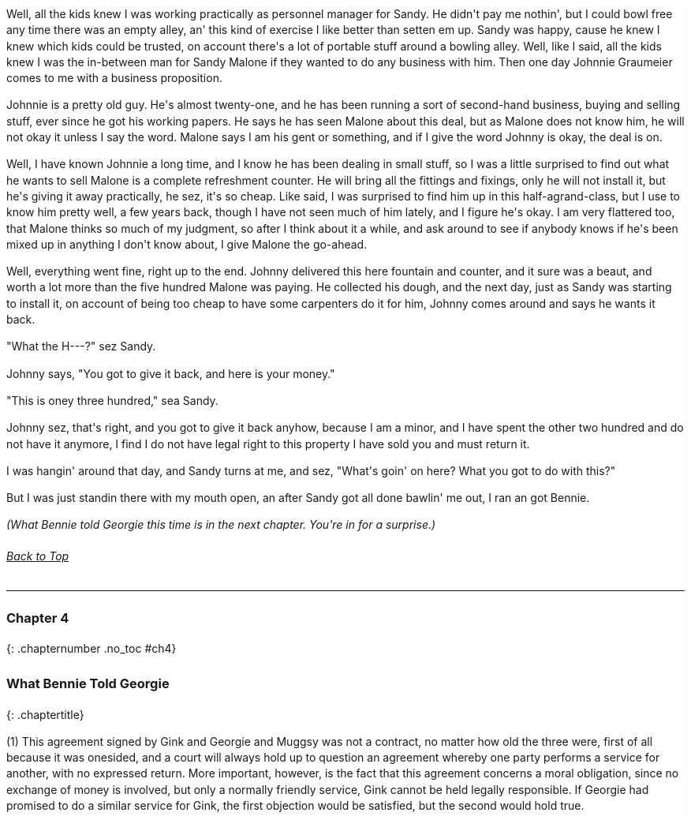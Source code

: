 Well, all the kids knew I was working practically as personnel manager for Sandy. He didn't pay me nothin', but I could bowl free any time there was an empty alley, an' this kind of exercise I like better than setten em up. Sandy was happy, cause he knew I knew which kids could be trusted, on account there's a lot of portable stuff around a bowling alley. Well, like I said, all the kids knew I was the in-between man for Sandy Malone if they wanted to do any business with him. Then one day Johnnie Graumeier comes to me with a business proposition.

Johnnie is a pretty old guy. He's almost twenty-one, and he has been running a sort of second-hand business, buying and selling stuff, ever since he got his working papers. He says he has seen Malone about this deal, but as Malone does not know him, he will not okay it unless I say the word. Malone says I am his gent or something, and if I give the word Johnny is okay, the deal is on.

Well, I have known Johnnie a long time, and I know he has been dealing in small stuff, so I was a little surprised to find out what he wants to sell Malone is a complete refreshment counter. He will bring all the fittings and fixings, only he will not install it, but he's giving it away practically, he sez, it's so cheap. Like said, I was surprised to find him up in this half-agrand-class, but I use to know him pretty well, a few years back, though I have not seen much of him lately, and I figure he's okay. I am very flattered too, that Malone thinks so much of my judgment, so after I think about it a while, and ask around to see if anybody knows if he's been mixed up in anything I don't know about, I give Malone the go-ahead.

Well, everything went fine, right up to the end. Johnny delivered this here fountain and counter, and it sure was a beaut, and worth a lot more than the five hundred Malone was paying. He collected his dough, and the next day, just as Sandy was starting to install it, on account of being too cheap to have some carpenters do it for him, Johnny comes around and says he wants it back.

"What the H---?" sez Sandy.

Johnny says, "You got to give it back, and here is your money."

"This is oney three hundred," sea Sandy.

Johnny sez, that's right, and you got to give it back anyhow, because I am a minor, and I have spent the other two hundred and do not have it anymore, I find I do not have legal right to this property I have sold you and must return it.

I was hangin' around that day, and Sandy turns at me, and sez, "What's goin' on here? What you got to do with this?"

But I was just standin there with my mouth open, an after Sandy got all done bawlin' me out, I ran an got Bennie.

*(What Bennie told Georgie this time is in the next chapter. You're in for a surprise.)*

<h6 class="btt"><a href="#top">Back to Top</a></h6>

<hr>

### Chapter 4 
{: .chapternumber .no_toc #ch4}

### What Bennie Told Georgie
{: .chaptertitle}

<span class="bold bloodred">(1)</span> This agreement signed by Gink and Georgie and Muggsy was not a contract, no matter how old the three were, first of all because it was onesided, and a court will always hold up to question an agreement whereby one party performs a service for another, with no expressed return. More important, however, is the fact that this agreement concerns a moral obligation, since no exchange of money is involved, but only a normally friendly service, Gink cannot be held legally responsible. If Georgie had promised to do a similar service for Gink, the first objection would be satisfied, but the second would hold true.
